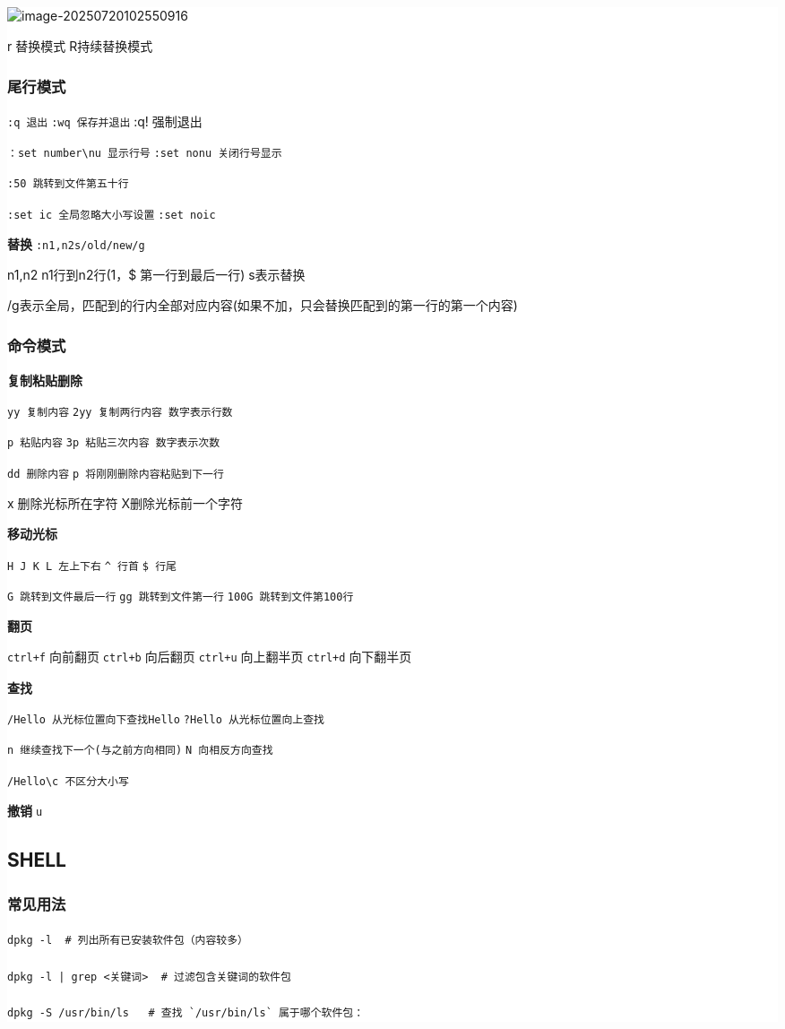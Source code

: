 ![image-20250720102550916](C:\Users\lin\Downloads\github\Typora\img\image-20250720102550916.png)

r 替换模式 R持续替换模式



### **尾行模式**

`:q 退出`  `:wq 保存并退出` :q! 强制退出

`：set number\nu 显示行号`  `:set nonu 关闭行号显示`

`:50 跳转到文件第五十行`

`:set ic 全局忽略大小写设置` `:set noic`

**替换** `:n1,n2s/old/new/g`

n1,n2 n1行到n2行(1，$ 第一行到最后一行)           s表示替换 

/g表示全局，匹配到的行内全部对应内容(如果不加，只会替换匹配到的第一行的第一个内容)

### **命令模式**

**复制粘贴删除** 

`yy 复制内容` `2yy 复制两行内容 数字表示行数`

`p 粘贴内容` `3p 粘贴三次内容 数字表示次数`

`dd 删除内容`  `p 将刚刚删除内容粘贴到下一行`

x 删除光标所在字符 X删除光标前一个字符

**移动光标** 

`H J K L 左上下右` `^ 行首`  `$ 行尾` 

`G 跳转到文件最后一行` `gg 跳转到文件第一行` `100G 跳转到文件第100行`

**翻页** 

`ctrl+f` 向前翻页 `ctrl+b` 向后翻页 `ctrl+u` 向上翻半页 `ctrl+d` 向下翻半页

**查找**

`/Hello 从光标位置向下查找Hello`  `?Hello 从光标位置向上查找` 

`n 继续查找下一个(与之前方向相同)` `N 向相反方向查找`

`/Hello\c 不区分大小写`

**撤销**  `u`



## SHELL

### 常见用法

```shell
dpkg -l  # 列出所有已安装软件包（内容较多）

dpkg -l | grep <关键词>  # 过滤包含关键词的软件包

dpkg -S /usr/bin/ls   # 查找 `/usr/bin/ls` 属于哪个软件包：

```

